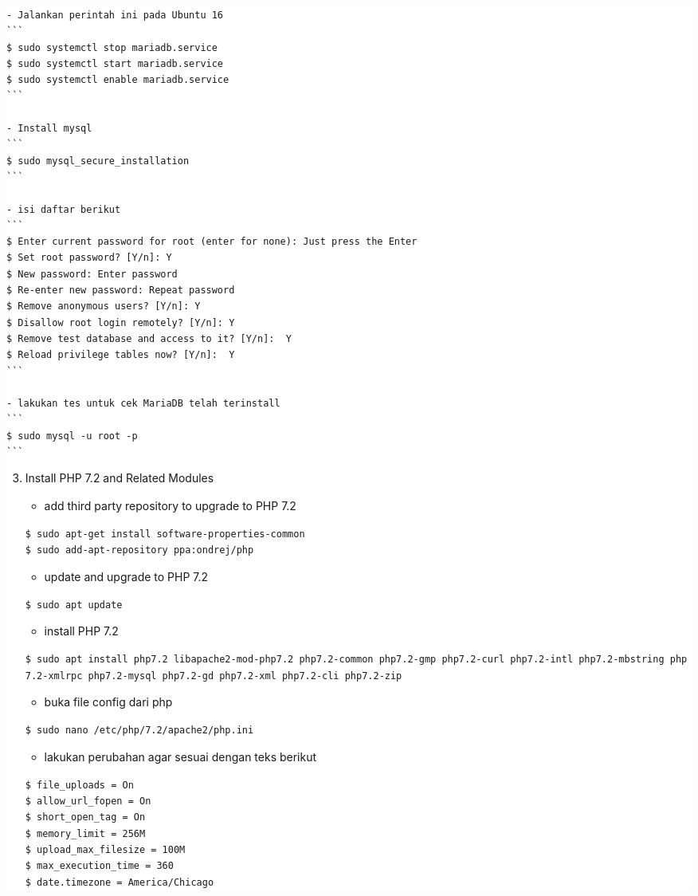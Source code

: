     - Jalankan perintah ini pada Ubuntu 16
    ```
    $ sudo systemctl stop mariadb.service
    $ sudo systemctl start mariadb.service
    $ sudo systemctl enable mariadb.service
    ```

    - Install mysql
    ```
    $ sudo mysql_secure_installation
    ```

    - isi daftar berikut
    ```
    $ Enter current password for root (enter for none): Just press the Enter
    $ Set root password? [Y/n]: Y
    $ New password: Enter password
    $ Re-enter new password: Repeat password
    $ Remove anonymous users? [Y/n]: Y
    $ Disallow root login remotely? [Y/n]: Y
    $ Remove test database and access to it? [Y/n]:  Y
    $ Reload privilege tables now? [Y/n]:  Y
    ```

    - lakukan tes untuk cek MariaDB telah terinstall
    ```
    $ sudo mysql -u root -p
    ```

3. Install PHP 7.2 and Related Modules
    - add third party repository to upgrade to PHP 7.2
    ```
    $ sudo apt-get install software-properties-common
    $ sudo add-apt-repository ppa:ondrej/php
    ```

    - update and upgrade to PHP 7.2
    ```
    $ sudo apt update
    ```

    - install PHP 7.2
    ```
    $ sudo apt install php7.2 libapache2-mod-php7.2 php7.2-common php7.2-gmp php7.2-curl php7.2-intl php7.2-mbstring php7.2-xmlrpc php7.2-mysql php7.2-gd php7.2-xml php7.2-cli php7.2-zip
    ```

    - buka file config dari php
    ```
    $ sudo nano /etc/php/7.2/apache2/php.ini
    ```

    - lakukan perubahan agar sesuai dengan teks berikut
    ```
    $ file_uploads = On
    $ allow_url_fopen = On
    $ short_open_tag = On
    $ memory_limit = 256M
    $ upload_max_filesize = 100M
    $ max_execution_time = 360
    $ date.timezone = America/Chicago
    ```
